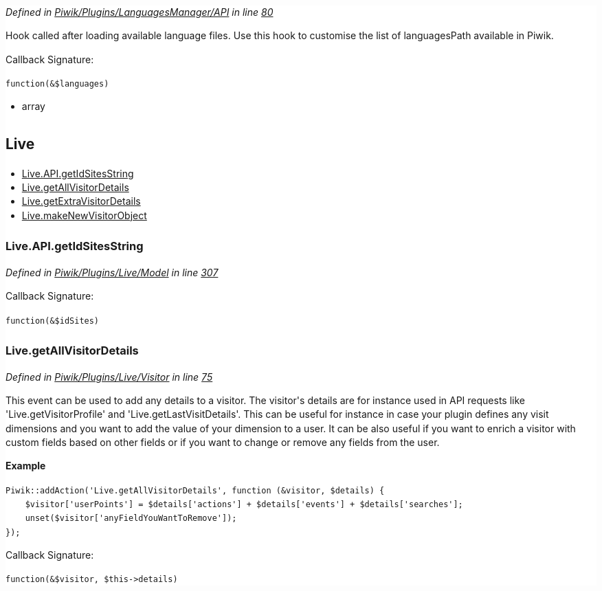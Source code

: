 *Defined in [Piwik/Plugins/LanguagesManager/API](https://github.com/piwik/piwik/blob/2.12.0-rc1/plugins/LanguagesManager/API.php) in line [80](https://github.com/piwik/piwik/blob/2.12.0-rc1/plugins/LanguagesManager/API.php#L80)*

Hook called after loading available language files. Use this hook to customise the list of languagesPath available in Piwik.

Callback Signature:
<pre><code>function(&amp;$languages)</code></pre>

- array

## Live

- [Live.API.getIdSitesString](#liveapigetidsitesstring)
- [Live.getAllVisitorDetails](#livegetallvisitordetails)
- [Live.getExtraVisitorDetails](#livegetextravisitordetails)
- [Live.makeNewVisitorObject](#livemakenewvisitorobject)

### Live.API.getIdSitesString

*Defined in [Piwik/Plugins/Live/Model](https://github.com/piwik/piwik/blob/2.12.0-rc1/plugins/Live/Model.php) in line [307](https://github.com/piwik/piwik/blob/2.12.0-rc1/plugins/Live/Model.php#L307)*



Callback Signature:
<pre><code>function(&amp;$idSites)</code></pre>


### Live.getAllVisitorDetails

*Defined in [Piwik/Plugins/Live/Visitor](https://github.com/piwik/piwik/blob/2.12.0-rc1/plugins/Live/Visitor.php) in line [75](https://github.com/piwik/piwik/blob/2.12.0-rc1/plugins/Live/Visitor.php#L75)*

This event can be used to add any details to a visitor. The visitor's details are for instance used in
API requests like 'Live.getVisitorProfile' and 'Live.getLastVisitDetails'. This can be useful for instance
in case your plugin defines any visit dimensions and you want to add the value of your dimension to a user.
It can be also useful if you want to enrich a visitor with custom fields based on other fields or if you
want to change or remove any fields from the user.

**Example**

    Piwik::addAction('Live.getAllVisitorDetails', function (&visitor, $details) {
        $visitor['userPoints'] = $details['actions'] + $details['events'] + $details['searches'];
        unset($visitor['anyFieldYouWantToRemove']);
    });

Callback Signature:
<pre><code>function(&amp;$visitor, $this-&gt;details)</code></pre>
